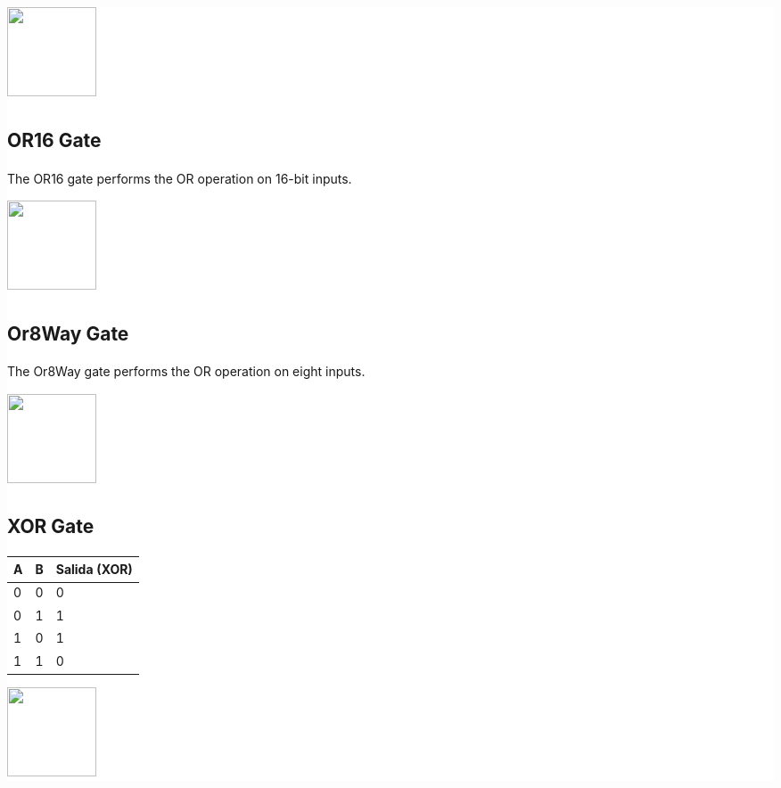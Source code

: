 <img src="https://www.electroniclinic.com/wp-content/uploads/2022/08/logic-or-electronic-symbol-of-a-OR-gate-454x720.jpg" width="100px" height="100px">

## OR16 Gate

The OR16 gate performs the OR operation on 16-bit inputs.

<img src="https://i.ytimg.com/vi/ZPosw6NfWwk/maxresdefault.jpg" width="100px" height="100px">


## Or8Way Gate

The Or8Way gate performs the OR operation on eight inputs.

<img src="https://i.ytimg.com/vi/7ysfjmfa7Xw/maxresdefault.jpg" width="100px" height="100px">


## XOR Gate

| A | B | Salida (XOR) |
|---|---|--------------|
| 0 | 0 |      0       |
| 0 | 1 |      1       |
| 1 | 0 |      1       |
| 1 | 1 |      0       |

<img src="https://www.researchgate.net/publication/291014115/figure/fig3/AS:415620106604545@1476102963059/XOR-gate-graphical-symbol-and-implementation.png" width="100px" height="100px">

